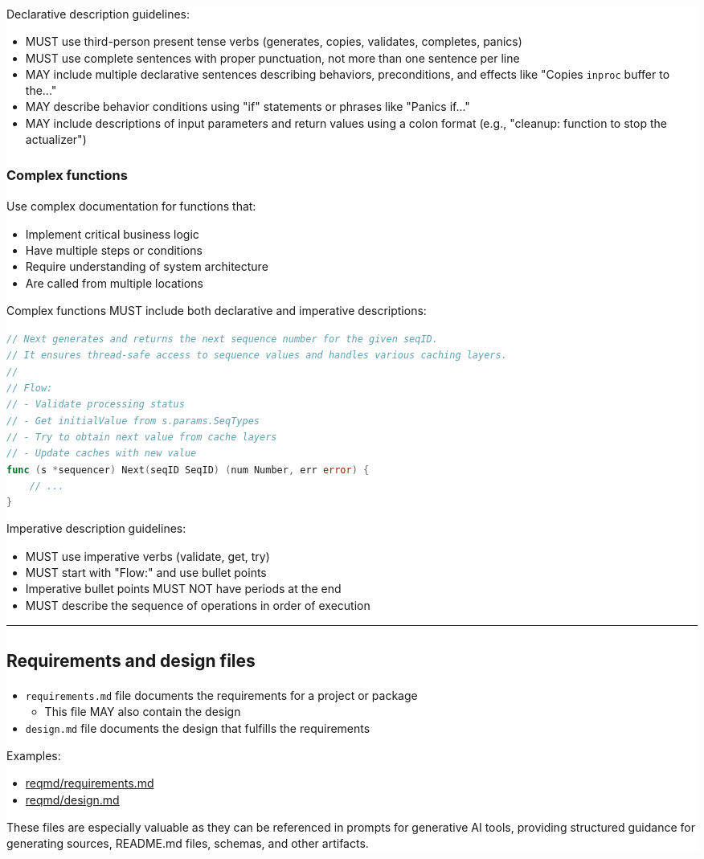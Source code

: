 Declarative description guidelines:

- MUST use third-person present tense verbs (generates, copies, validates, completes, panics)
- MUST use complete sentences with proper punctuation, not more than one sentence per line
- MAY include multiple declarative sentences describing behaviors, preconditions, and effects like "Copies `inproc` buffer to the..."
- MAY describe behavior conditions using "if" statements or phrases like "Panics if..."
- MAY include descriptions of input parameters and return values using a colon format (e.g., "cleanup: function to stop the actualizer")

### Complex functions

Use complex documentation for functions that:

- Implement critical business logic
- Have multiple steps or conditions
- Require understanding of system architecture
- Are called from multiple locations

Complex functions MUST include both declarative and imperative descriptions:

```go
// Next generates and returns the next sequence number for the given seqID.
// It ensures thread-safe access to sequence values and handles various caching layers.
// 
// Flow:
// - Validate processing status
// - Get initialValue from s.params.SeqTypes
// - Try to obtain next value from cache layers
// - Update caches with new value
func (s *sequencer) Next(seqID SeqID) (num Number, err error) {
    // ...
}
```

Imperative description guidelines:

- MUST use imperative verbs (validate, get, try)
- MUST start with "Flow:" and use bullet points
- Imperative bullet points MUST NOT have periods at the end
- MUST describe the sequence of operations in order of execution

---

## Requirements and design files

- `requirements.md` file documents the requirements for a project or package
  - This file MAY also contain the design
- `design.md` file documents the design that fulfills the requirements

Examples:

- [reqmd/requirements.md](https://github.com/voedger/reqmd/blob/main/requirements.md)
- [reqmd/design.md](https://github.com/voedger/reqmd/blob/main/design.md)

These files are especially valuable as they can be referenced in prompts for generative AI tools, providing structured guidance for generating sources, README.md files, schemas, and other artifacts.
